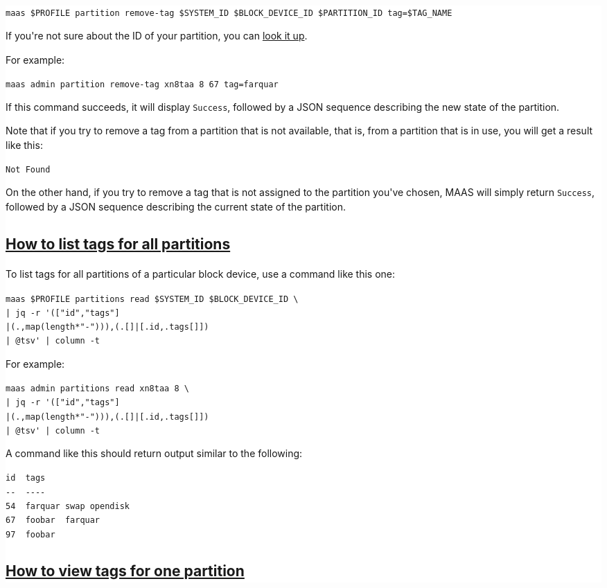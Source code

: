 ```nohighlight
maas $PROFILE partition remove-tag $SYSTEM_ID $BLOCK_DEVICE_ID $PARTITION_ID tag=$TAG_NAME
```

If you're not sure about the ID of your partition, you can [look it up](#heading--discover-the-id-of-your-partition).

For example:

```nohighlight
maas admin partition remove-tag xn8taa 8 67 tag=farquar
```

If this command succeeds, it will display `Success`, followed by a JSON sequence describing the new state of the partition.

Note that if you try to remove a tag from a partition that is not available, that is, from a partition that is in use, you will get a result like this:

```nohighlight
Not Found
```

On the other hand, if you try to remove a tag that is not assigned to the partition you've chosen, MAAS will simply return `Success`, followed by a JSON sequence describing the current state of the partition.

<a href="#heading--list-tags-for-all-partitions"><h2 id="heading--list-tags-for-all-partitions">How to list tags for all partitions</h2></a>

To list tags for all partitions of a particular block device, use a command like this one:

```nohighlight
maas $PROFILE partitions read $SYSTEM_ID $BLOCK_DEVICE_ID \
| jq -r '(["id","tags"]
|(.,map(length*"-"))),(.[]|[.id,.tags[]])
| @tsv' | column -t
```

For example:

```nohighlight
maas admin partitions read xn8taa 8 \
| jq -r '(["id","tags"]
|(.,map(length*"-"))),(.[]|[.id,.tags[]])
| @tsv' | column -t
```

A command like this should return output similar to the following:

```nohighlight
id  tags
--  ----
54  farquar swap opendisk
67  foobar  farquar
97  foobar
```

<a href="#heading--view-tags-for-one-partition"><h2 id="heading--view-tags-for-one-partition">How to view tags for one partition</h2></a>
